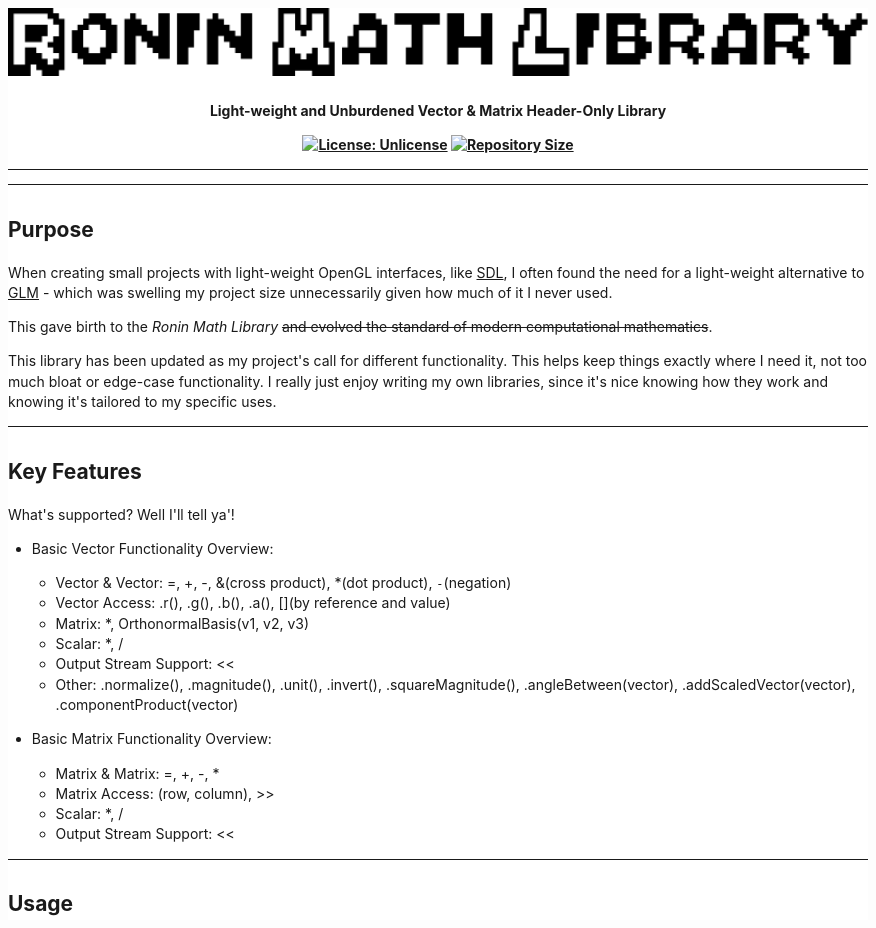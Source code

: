 <p align="center"><img width=100% src="media/roninMathLibrary.png"></p>

<h4 align="center">Light-weight and Unburdened Vector & Matrix Header-Only Library</p>

[![License: Unlicense](https://img.shields.io/badge/license-Unlicense-blue.svg)](http://unlicense.org/)
[![Repository Size](https://img.shields.io/github/repo-size/WerenskjoldH/Ronin-Math-Libary)]()

---

---

## Purpose

When creating small projects with light-weight OpenGL interfaces, like [SDL](https://www.libsdl.org/), I often found the need for a light-weight alternative to [GLM](https://github.com/g-truc/glm) - which was swelling my project size unnecessarily given how much of it I never used.

This gave birth to the _Ronin Math Library_ ~~and evolved the standard of modern computational mathematics~~.

This library has been updated as my project's call for different functionality. This helps keep things exactly where I need it, not too much bloat or edge-case functionality. I really just enjoy writing my own libraries, since it's nice knowing how they work and knowing it's tailored to my specific uses.

---

## Key Features

What's supported? Well I'll tell ya'!

- Basic Vector Functionality Overview:

  - Vector & Vector: =, +, -, &(cross product), \*(dot product), `-`(negation)
  - Vector Access: .r(), .g(), .b(), .a(), [](by reference and value)
  - Matrix: \*, OrthonormalBasis(v1, v2, v3)
  - Scalar: \*, /
  - Output Stream Support: <<
  - Other: .normalize(), .magnitude(), .unit(), .invert(), .squareMagnitude(), .angleBetween(vector), .addScaledVector(vector), .componentProduct(vector)

- Basic Matrix Functionality Overview:
  - Matrix & Matrix: =, +, -, \*
  - Matrix Access: (row, column), >>
  - Scalar: \*, /
  - Output Stream Support: <<

---

## Usage
